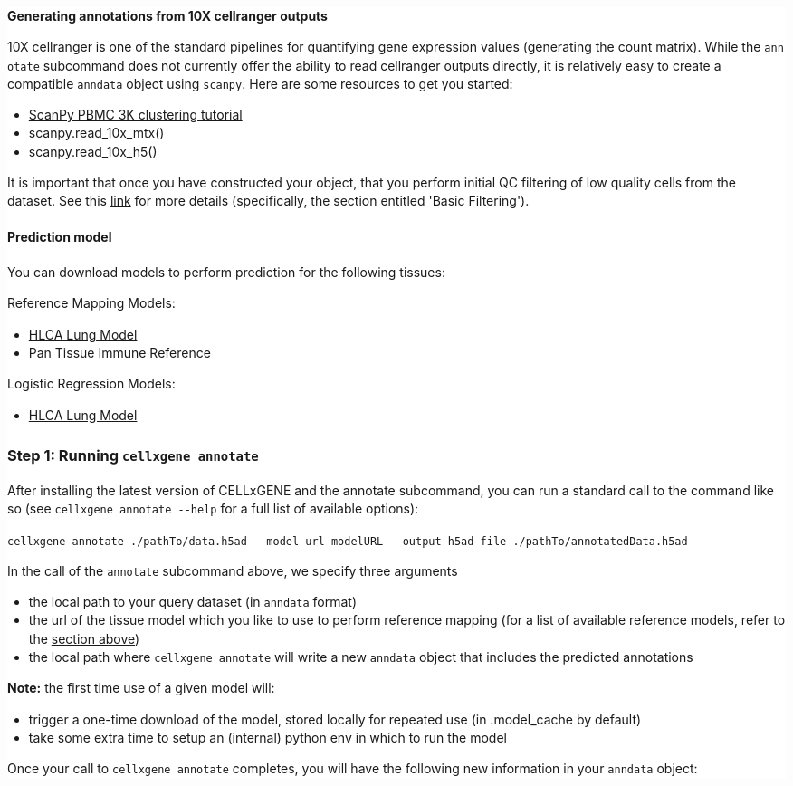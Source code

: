 **Generating annotations from 10X cellranger outputs**

[10X cellranger](https://support.10xgenomics.com/single-cell-gene-expression/software/pipelines/latest/using/tutorial_ov) is one of the standard pipelines for quantifying gene expression values (generating the count matrix). While the `annotate` subcommand does not currently offer the ability to read cellranger outputs directly, it is relatively easy to create a compatible `anndata` object using `scanpy`. Here are some resources to get you started:

- [ScanPy PBMC 3K clustering tutorial](https://scanpy-tutorials.readthedocs.io/en/latest/pbmc3k.html)
- [scanpy.read_10x_mtx()](https://scanpy.readthedocs.io/en/stable/generated/scanpy.read_10x_mtx.html)
- [scanpy.read_10x_h5()](https://scanpy.readthedocs.io/en/stable/generated/scanpy.read_10x_h5.html)

It is important that once you have constructed your object, that you perform initial QC filtering of low quality cells from the dataset. See this [link](https://scanpy-tutorials.readthedocs.io/en/latest/pbmc3k.html) for more details (specifically, the section entitled 'Basic Filtering').

#### Prediction model

You can download models to perform prediction for the following tissues:

Reference Mapping Models:

- [HLCA Lung Model](https://cellxgene-annotation-public.s3.us-west-2.amazonaws.com/cell_type/models/hlca_20230314151144.zip)
- [Pan Tissue Immune Reference](https://cellxgene-annotation-public.s3.us-west-2.amazonaws.com/cell_type/models/immune_ref_20230314151144.zip)

Logistic Regression Models:

- [HLCA Lung Model](https://cellxgene-annotation-public.s3.us-west-2.amazonaws.com/cell_type/models/hlca_lr_20230314151144.zip)

### Step 1: Running `cellxgene annotate`

After installing the latest version of CELLxGENE and the annotate subcommand, you can run a standard call to the command like so (see `cellxgene annotate --help` for a full list of available options):

`cellxgene annotate ./pathTo/data.h5ad --model-url modelURL --output-h5ad-file ./pathTo/annotatedData.h5ad`

In the call of the `annotate` subcommand above, we specify three arguments

- the local path to your query dataset (in `anndata` format)
- the url of the tissue model which you like to use to perform reference mapping (for a list of available reference models, refer to the [section above](#prediction-model))
- the local path where `cellxgene annotate` will write a new `anndata` object that includes the predicted annotations

**Note:** the first time use of a given model will:

- trigger a one-time download of the model, stored locally for repeated use (in .model_cache by default)
- take some extra time to setup an (internal) python env in which to run the model

Once your call to `cellxgene annotate` completes, you will have the following new information in your `anndata` object:
